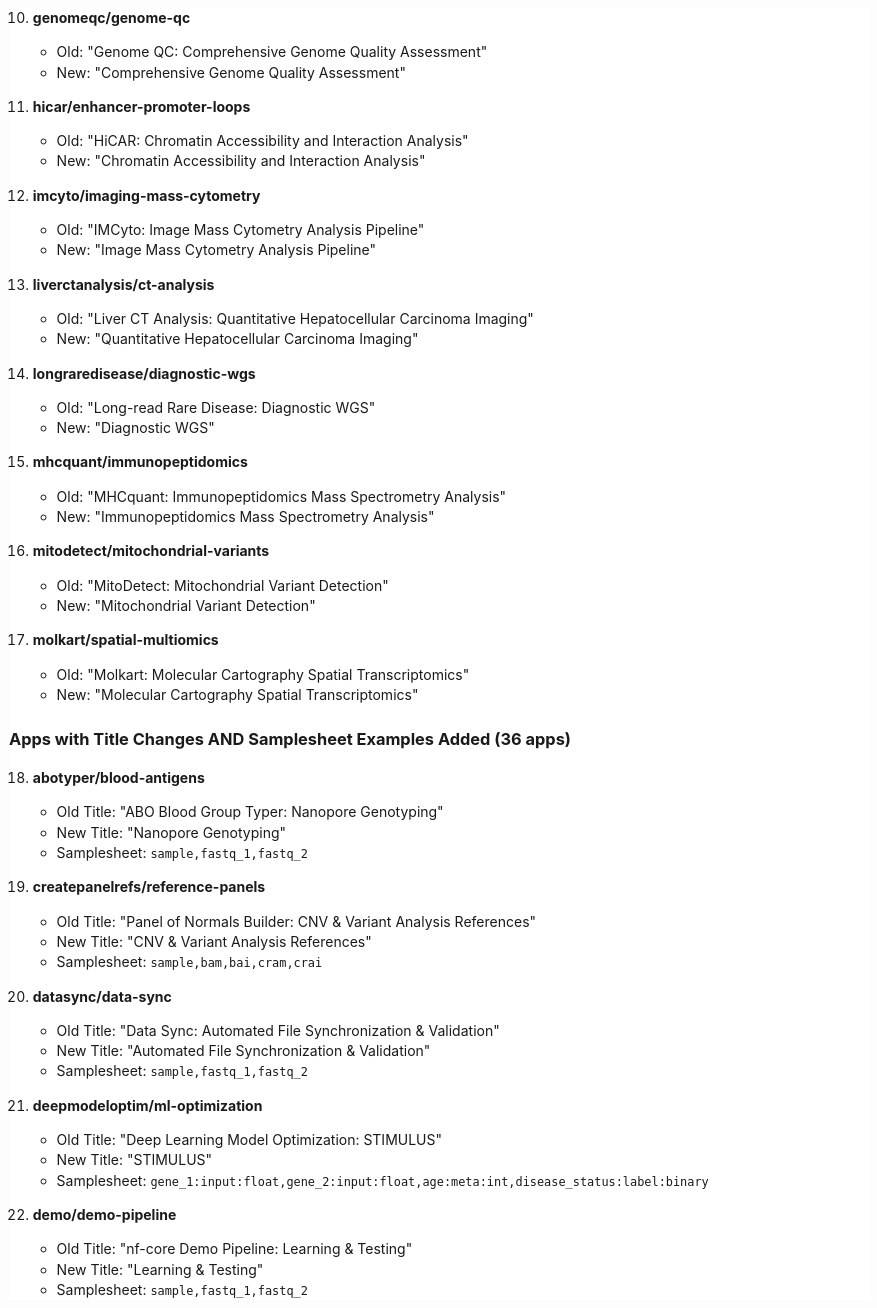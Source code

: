 10. **genomeqc/genome-qc**
    - Old: "Genome QC: Comprehensive Genome Quality Assessment"
    - New: "Comprehensive Genome Quality Assessment"

11. **hicar/enhancer-promoter-loops**
    - Old: "HiCAR: Chromatin Accessibility and Interaction Analysis"
    - New: "Chromatin Accessibility and Interaction Analysis"

12. **imcyto/imaging-mass-cytometry**
    - Old: "IMCyto: Image Mass Cytometry Analysis Pipeline"
    - New: "Image Mass Cytometry Analysis Pipeline"

13. **liverctanalysis/ct-analysis**
    - Old: "Liver CT Analysis: Quantitative Hepatocellular Carcinoma Imaging"
    - New: "Quantitative Hepatocellular Carcinoma Imaging"

14. **longraredisease/diagnostic-wgs**
    - Old: "Long-read Rare Disease: Diagnostic WGS"
    - New: "Diagnostic WGS"

15. **mhcquant/immunopeptidomics**
    - Old: "MHCquant: Immunopeptidomics Mass Spectrometry Analysis"
    - New: "Immunopeptidomics Mass Spectrometry Analysis"

16. **mitodetect/mitochondrial-variants**
    - Old: "MitoDetect: Mitochondrial Variant Detection"
    - New: "Mitochondrial Variant Detection"

17. **molkart/spatial-multiomics**
    - Old: "Molkart: Molecular Cartography Spatial Transcriptomics"
    - New: "Molecular Cartography Spatial Transcriptomics"

### Apps with Title Changes AND Samplesheet Examples Added (36 apps)

18. **abotyper/blood-antigens**
    - Old Title: "ABO Blood Group Typer: Nanopore Genotyping"
    - New Title: "Nanopore Genotyping"
    - Samplesheet: `sample,fastq_1,fastq_2`

19. **createpanelrefs/reference-panels**
    - Old Title: "Panel of Normals Builder: CNV & Variant Analysis References"
    - New Title: "CNV & Variant Analysis References"
    - Samplesheet: `sample,bam,bai,cram,crai`

20. **datasync/data-sync**
    - Old Title: "Data Sync: Automated File Synchronization & Validation"
    - New Title: "Automated File Synchronization & Validation"
    - Samplesheet: `sample,fastq_1,fastq_2`

21. **deepmodeloptim/ml-optimization**
    - Old Title: "Deep Learning Model Optimization: STIMULUS"
    - New Title: "STIMULUS"
    - Samplesheet: `gene_1:input:float,gene_2:input:float,age:meta:int,disease_status:label:binary`

22. **demo/demo-pipeline**
    - Old Title: "nf-core Demo Pipeline: Learning & Testing"
    - New Title: "Learning & Testing"
    - Samplesheet: `sample,fastq_1,fastq_2`
